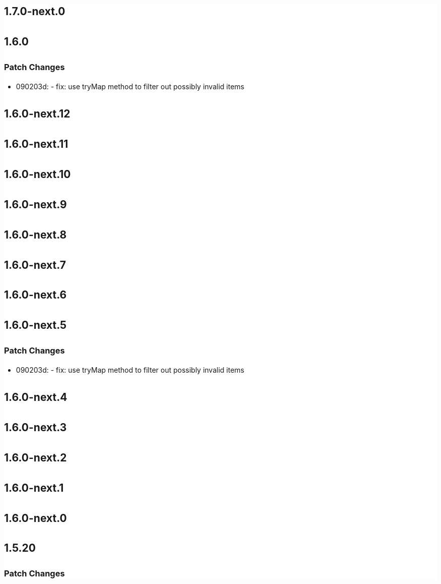 ## 1.7.0-next.0

## 1.6.0

### Patch Changes

- 090203d: - fix: use tryMap method to filter out possibly invalid items

## 1.6.0-next.12

## 1.6.0-next.11

## 1.6.0-next.10

## 1.6.0-next.9

## 1.6.0-next.8

## 1.6.0-next.7

## 1.6.0-next.6

## 1.6.0-next.5

### Patch Changes

- 090203d: - fix: use tryMap method to filter out possibly invalid items

## 1.6.0-next.4

## 1.6.0-next.3

## 1.6.0-next.2

## 1.6.0-next.1

## 1.6.0-next.0

## 1.5.20

### Patch Changes
